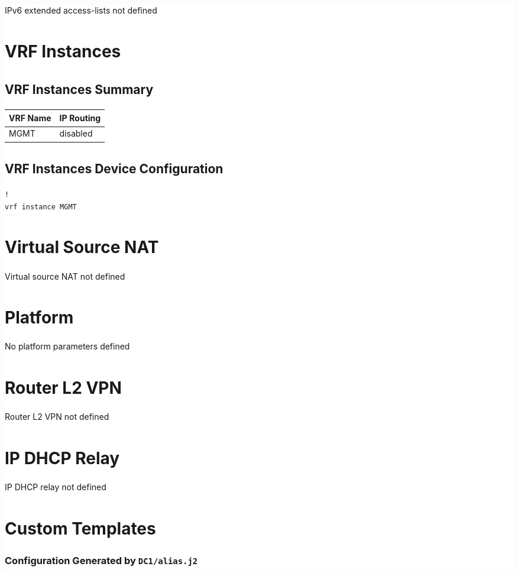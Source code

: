 IPv6 extended access-lists not defined

# VRF Instances

## VRF Instances Summary

| VRF Name | IP Routing |
| -------- | ---------- |
| MGMT | disabled |

## VRF Instances Device Configuration

```eos
!
vrf instance MGMT
```

# Virtual Source NAT

Virtual source NAT not defined

# Platform

No platform parameters defined

# Router L2 VPN

Router L2 VPN not defined

# IP DHCP Relay

IP DHCP relay not defined

# Custom Templates

### Configuration Generated by `DC1/alias.j2`
```eos

```
